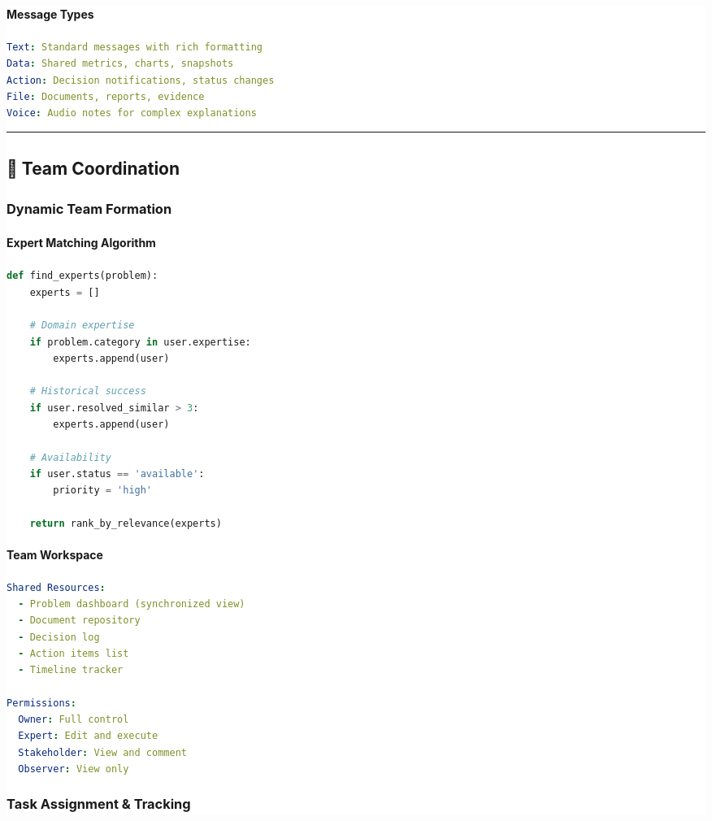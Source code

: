 #### Message Types
```yaml
Text: Standard messages with rich formatting
Data: Shared metrics, charts, snapshots
Action: Decision notifications, status changes
File: Documents, reports, evidence
Voice: Audio notes for complex explanations
```

---

## 👥 Team Coordination

### Dynamic Team Formation

#### Expert Matching Algorithm
```python
def find_experts(problem):
    experts = []
    
    # Domain expertise
    if problem.category in user.expertise:
        experts.append(user)
    
    # Historical success
    if user.resolved_similar > 3:
        experts.append(user)
    
    # Availability
    if user.status == 'available':
        priority = 'high'
    
    return rank_by_relevance(experts)
```

#### Team Workspace
```yaml
Shared Resources:
  - Problem dashboard (synchronized view)
  - Document repository
  - Decision log
  - Action items list
  - Timeline tracker

Permissions:
  Owner: Full control
  Expert: Edit and execute
  Stakeholder: View and comment
  Observer: View only
```

### Task Assignment & Tracking
